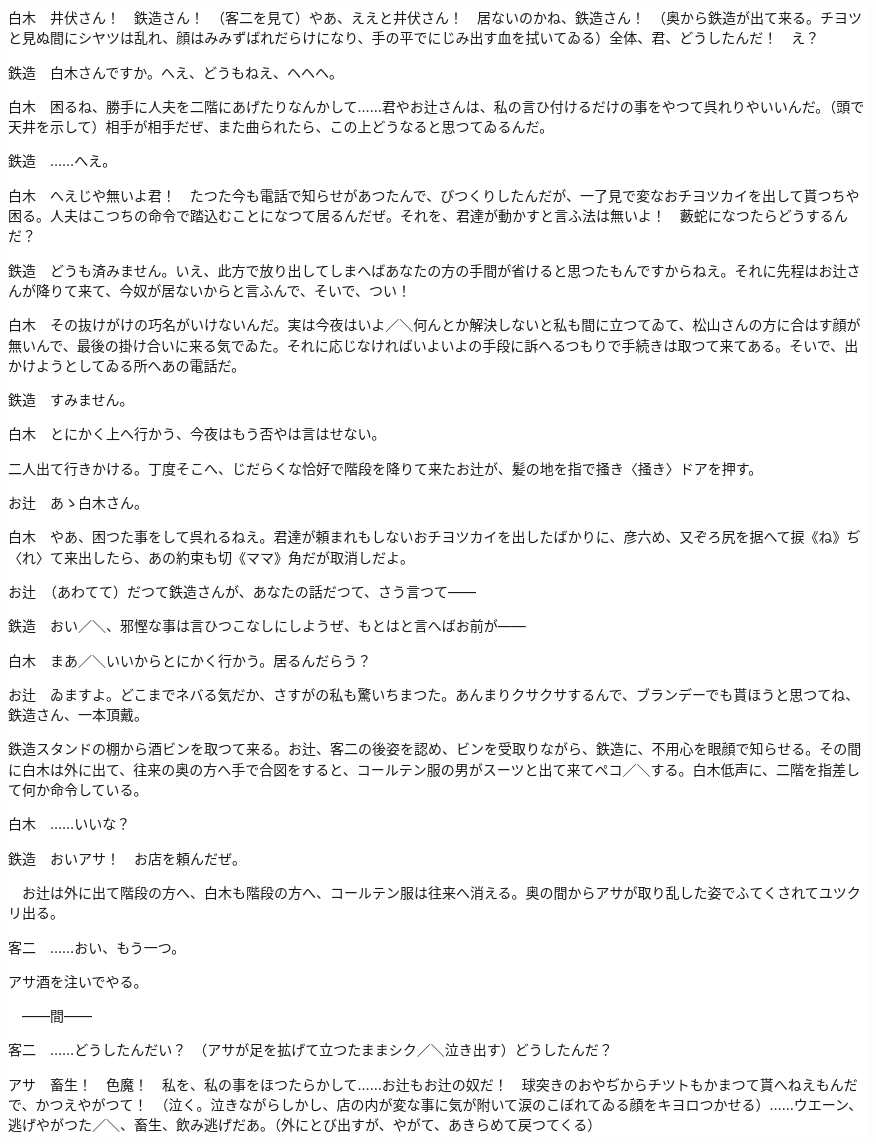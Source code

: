 

白木　井伏さん！　鉄造さん！　（客二を見て）やあ、ええと井伏さん！　居ないのかね、鉄造さん！　（奥から鉄造が出て来る。チヨツと見ぬ間にシヤツは乱れ、顔はみみずばれだらけになり、手の平でにじみ出す血を拭いてゐる）全体、君、どうしたんだ！　え？

鉄造　白木さんですか。へえ、どうもねえ、ヘヘヘ。

白木　困るね、勝手に人夫を二階にあげたりなんかして……君やお辻さんは、私の言ひ付けるだけの事をやつて呉れりやいいんだ。（頭で天井を示して）相手が相手だぜ、また曲られたら、この上どうなると思つてゐるんだ。

鉄造　……へえ。

白木　へえじや無いよ君！　たつた今も電話で知らせがあつたんで、びつくりしたんだが、一了見で変なおチヨツカイを出して貰つちや困る。人夫はこつちの命令で踏込むことになつて居るんだぜ。それを、君達が動かすと言ふ法は無いよ！　藪蛇になつたらどうするんだ？

鉄造　どうも済みません。いえ、此方で放り出してしまへばあなたの方の手間が省けると思つたもんですからねえ。それに先程はお辻さんが降りて来て、今奴が居ないからと言ふんで、そいで、つい！

白木　その抜けがけの巧名がいけないんだ。実は今夜はいよ／＼何んとか解決しないと私も間に立つてゐて、松山さんの方に合はす顔が無いんで、最後の掛け合いに来る気でゐた。それに応じなければいよいよの手段に訴へるつもりで手続きは取つて来てある。そいで、出かけようとしてゐる所へあの電話だ。

鉄造　すみません。

白木　とにかく上へ行かう、今夜はもう否やは言はせない。


二人出て行きかける。丁度そこへ、じだらくな恰好で階段を降りて来たお辻が、髪の地を指で掻き〈掻き〉ドアを押す。



お辻　あゝ白木さん。

白木　やあ、困つた事をして呉れるねえ。君達が頼まれもしないおチヨツカイを出したばかりに、彦六め、又ぞろ尻を据へて捩《ね》ぢ〈れ〉て来出したら、あの約束も切《ママ》角だが取消しだよ。

お辻　（あわてて）だつて鉄造さんが、あなたの話だつて、さう言つて――

鉄造　おい／＼、邪慳な事は言ひつこなしにしようぜ、もとはと言へばお前が――

白木　まあ／＼いいからとにかく行かう。居るんだらう？

お辻　ゐますよ。どこまでネバる気だか、さすがの私も驚いちまつた。あんまりクサクサするんで、ブランデーでも貰ほうと思つてね、鉄造さん、一本頂戴。


鉄造スタンドの棚から酒ビンを取つて来る。お辻、客二の後姿を認め、ビンを受取りながら、鉄造に、不用心を眼顔で知らせる。その間に白木は外に出て、往来の奥の方へ手で合図をすると、コールテン服の男がスーツと出て来てペコ／＼する。白木低声に、二階を指差して何か命令している。



白木　……いいな？

鉄造　おいアサ！　お店を頼んだぜ。


　お辻は外に出て階段の方へ、白木も階段の方へ、コールテン服は往来へ消える。奥の間からアサが取り乱した姿でふてくされてユツクリ出る。



客二　……おい、もう一つ。


アサ酒を注いでやる。

　――間――



客二　……どうしたんだい？　（アサが足を拡げて立つたままシク／＼泣き出す）どうしたんだ？

アサ　畜生！　色魔！　私を、私の事をほつたらかして……お辻もお辻の奴だ！　球突きのおやぢからチツトもかまつて貰へねえもんだで、かつえやがつて！　（泣く。泣きながらしかし、店の内が変な事に気が附いて涙のこぼれてゐる顔をキヨロつかせる）……ウエーン、逃げやがつた／＼、畜生、飲み逃げだあ。（外にとび出すが、やがて、あきらめて戻つてくる）
